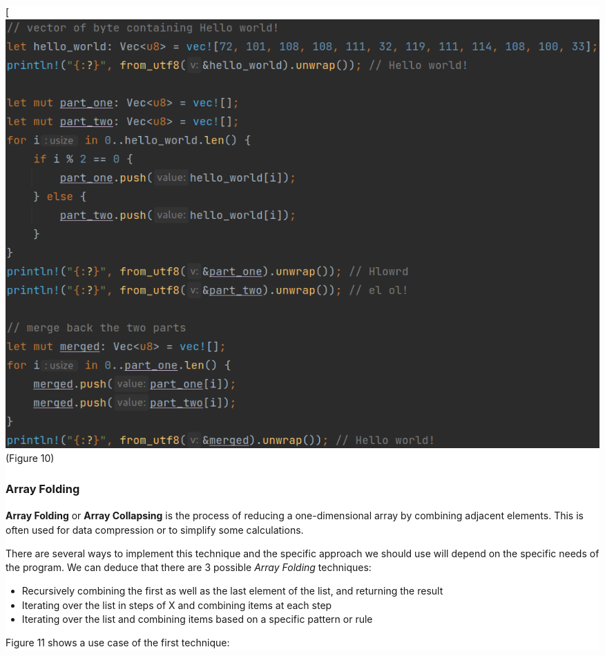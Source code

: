 [![array_splitting_tricky_2.png](img_layout_obfuscation/array-splitting-tricky-2.png)(Figure 10)

### Array Folding
**Array Folding** or **Array Collapsing** is the process of reducing a one-dimensional array by combining adjacent elements. This is often used for data compression or to simplify some calculations.

There are several ways to implement this technique and the specific approach we should use will depend on the specific needs of the program. We can deduce that there are 3 possible *Array Folding* techniques:
- Recursively combining the first as well as the last element of the list, and returning the result
- Iterating over the list in steps of X and combining items at each step
- Iterating over the list and combining items based on a specific pattern or rule

Figure 11 shows a use case of the first technique: